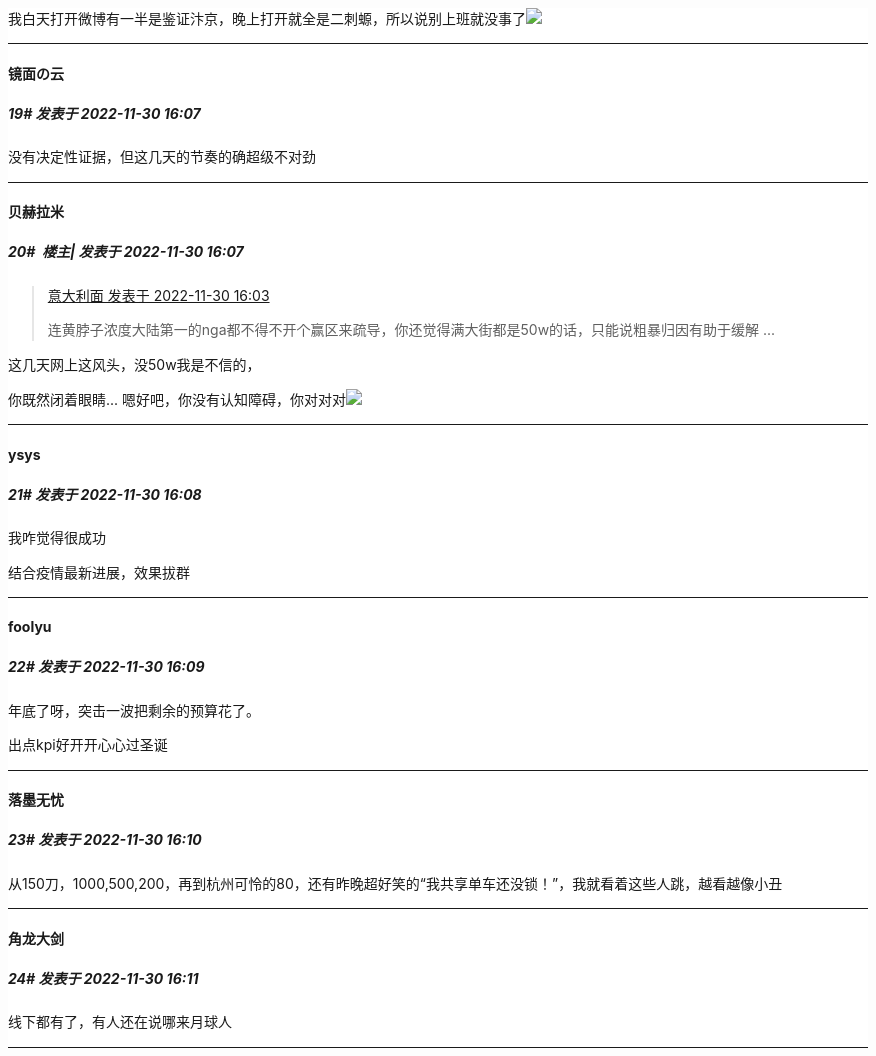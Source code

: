 我白天打开微博有一半是鉴证汴京，晚上打开就全是二刺螈，所以说别上班就没事了<img src="https://static.saraba1st.com/image/smiley/face2017/067.png" referrerpolicy="no-referrer">

*****

####  镜面の云  
##### 19#       发表于 2022-11-30 16:07

没有决定性证据，但这几天的节奏的确超级不对劲

*****

####  贝赫拉米  
##### 20#         楼主| 发表于 2022-11-30 16:07

<blockquote><a href="httphttps://bbs.saraba1st.com/2b/forum.php?mod=redirect&amp;goto=findpost&amp;pid=58692754&amp;ptid=2107618" target="_blank">意大利面 发表于 2022-11-30 16:03</a>

连黄脖子浓度大陆第一的nga都不得不开个赢区来疏导，你还觉得满大街都是50w的话，只能说粗暴归因有助于缓解 ...</blockquote>
这几天网上这风头，没50w我是不信的，

你既然闭着眼睛... 嗯好吧，你没有认知障碍，你对对对<img src="https://static.saraba1st.com/image/smiley/face2017/049.png" referrerpolicy="no-referrer">

*****

####  ysys  
##### 21#       发表于 2022-11-30 16:08

我咋觉得很成功

结合疫情最新进展，效果拔群

*****

####  foolyu  
##### 22#       发表于 2022-11-30 16:09

年底了呀，突击一波把剩余的预算花了。

出点kpi好开开心心过圣诞

*****

####  落墨无忧  
##### 23#       发表于 2022-11-30 16:10

从150刀，1000,500,200，再到杭州可怜的80，还有昨晚超好笑的“我共享单车还没锁！”，我就看着这些人跳，越看越像小丑

*****

####  角龙大剑  
##### 24#       发表于 2022-11-30 16:11

线下都有了，有人还在说哪来月球人

*****
